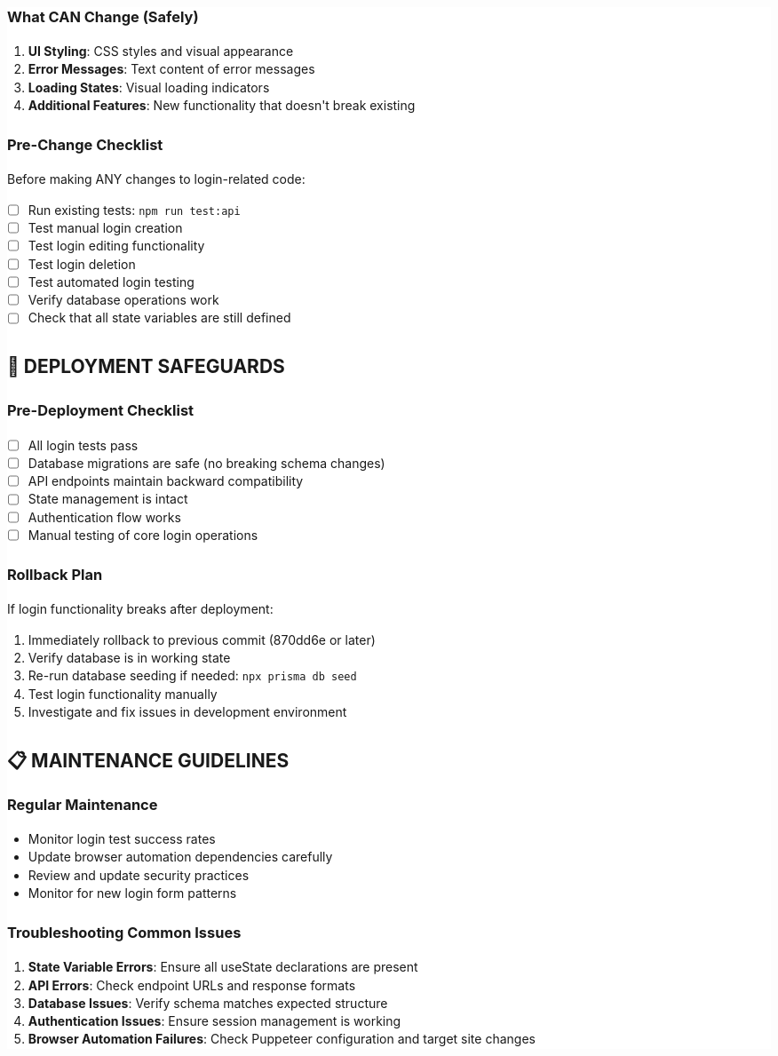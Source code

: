 ### What CAN Change (Safely)
1. **UI Styling**: CSS styles and visual appearance
2. **Error Messages**: Text content of error messages
3. **Loading States**: Visual loading indicators
4. **Additional Features**: New functionality that doesn't break existing

### Pre-Change Checklist
Before making ANY changes to login-related code:
- [ ] Run existing tests: `npm run test:api`
- [ ] Test manual login creation
- [ ] Test login editing functionality
- [ ] Test login deletion
- [ ] Test automated login testing
- [ ] Verify database operations work
- [ ] Check that all state variables are still defined

## 🔄 DEPLOYMENT SAFEGUARDS

### Pre-Deployment Checklist
- [ ] All login tests pass
- [ ] Database migrations are safe (no breaking schema changes)
- [ ] API endpoints maintain backward compatibility
- [ ] State management is intact
- [ ] Authentication flow works
- [ ] Manual testing of core login operations

### Rollback Plan
If login functionality breaks after deployment:
1. Immediately rollback to previous commit (870dd6e or later)
2. Verify database is in working state
3. Re-run database seeding if needed: `npx prisma db seed`
4. Test login functionality manually
5. Investigate and fix issues in development environment

## 📋 MAINTENANCE GUIDELINES

### Regular Maintenance
- Monitor login test success rates
- Update browser automation dependencies carefully
- Review and update security practices
- Monitor for new login form patterns

### Troubleshooting Common Issues
1. **State Variable Errors**: Ensure all useState declarations are present
2. **API Errors**: Check endpoint URLs and response formats
3. **Database Issues**: Verify schema matches expected structure
4. **Authentication Issues**: Ensure session management is working
5. **Browser Automation Failures**: Check Puppeteer configuration and target site changes
